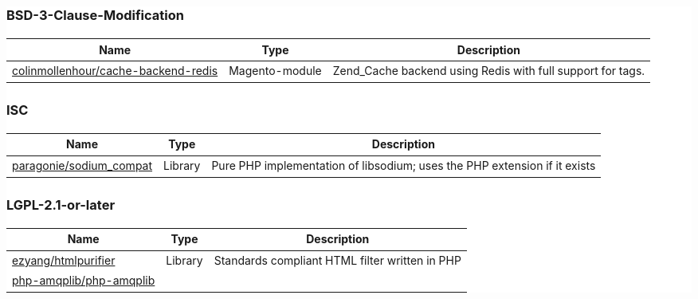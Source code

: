### BSD-3-Clause-Modification

<table>
  <thead>
    <tr>
      <th>Name</th>
      <th>Type</th>
      <th>Description</th>
    </tr>
  </thead>
  <tbody>
  <tr>
    <td>
      <a href="https://github.com/colinmollenhour/Cm_Cache_Backend_Redis">colinmollenhour/cache-backend-redis</a>
    </td>
    <td>Magento-module</td>
    <td>Zend_Cache backend using Redis with full support for tags.</td>
  </tr>
  </tbody>
</table>

### ISC

<table>
  <thead>
    <tr>
      <th>Name</th>
      <th>Type</th>
      <th>Description</th>
    </tr>
  </thead>
  <tbody>
  <tr>
    <td>
      <a href="https://github.com/paragonie/sodium_compat">paragonie/sodium_compat</a>
    </td>
    <td>Library</td>
    <td>Pure PHP implementation of libsodium; uses the PHP extension if it exists</td>
  </tr>
  </tbody>
</table>

### LGPL-2.1-or-later

<table>
  <thead>
    <tr>
      <th>Name</th>
      <th>Type</th>
      <th>Description</th>
    </tr>
  </thead>
  <tbody>
  <tr>
    <td>
      <a href="https://github.com/ezyang/htmlpurifier">ezyang/htmlpurifier</a>
    </td>
    <td>Library</td>
    <td>Standards compliant HTML filter written in PHP</td>
  </tr>
  <tr>
    <td>
      <a href="https://github.com/php-amqplib/php-amqplib">php-amqplib/php-amqplib</a>